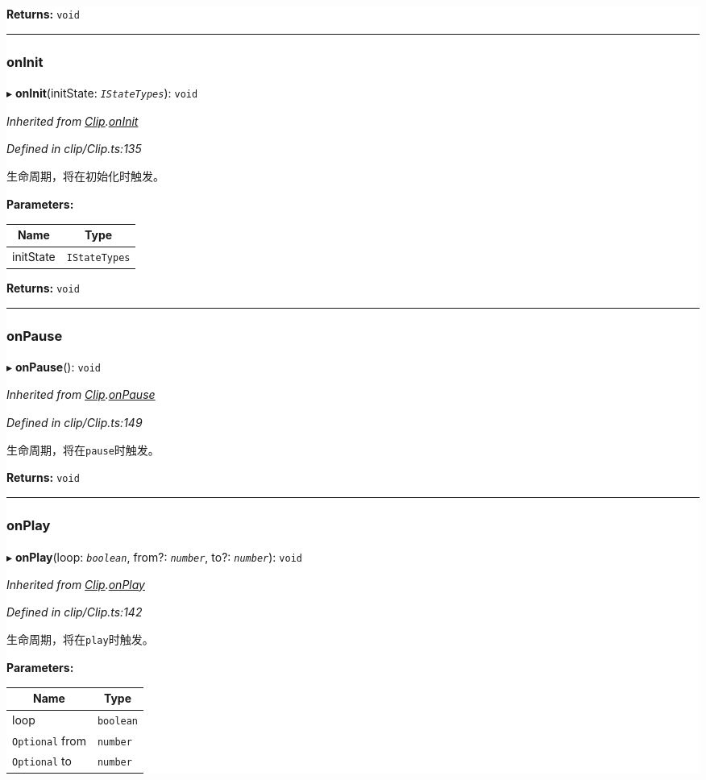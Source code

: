 **Returns:** `void`

___
<a id="oninit"></a>

###  onInit

▸ **onInit**(initState: *`IStateTypes`*): `void`

*Inherited from [Clip](clip.md).[onInit](clip.md#oninit)*

*Defined in clip/Clip.ts:135*

生命周期，将在初始化时触发。

**Parameters:**

| Name | Type |
| ------ | ------ |
| initState | `IStateTypes` |

**Returns:** `void`

___
<a id="onpause"></a>

###  onPause

▸ **onPause**(): `void`

*Inherited from [Clip](clip.md).[onPause](clip.md#onpause)*

*Defined in clip/Clip.ts:149*

生命周期，将在`pause`时触发。

**Returns:** `void`

___
<a id="onplay"></a>

###  onPlay

▸ **onPlay**(loop: *`boolean`*, from?: *`number`*, to?: *`number`*): `void`

*Inherited from [Clip](clip.md).[onPlay](clip.md#onplay)*

*Defined in clip/Clip.ts:142*

生命周期，将在`play`时触发。

**Parameters:**

| Name | Type |
| ------ | ------ |
| loop | `boolean` |
| `Optional` from | `number` |
| `Optional` to | `number` |
